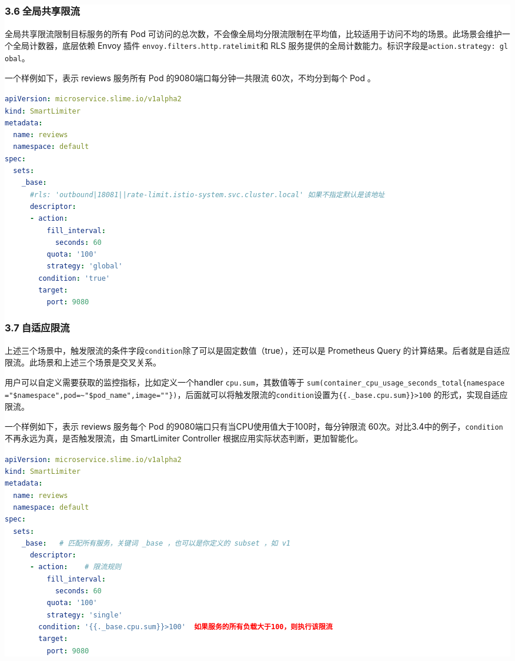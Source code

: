 

### 3.6 全局共享限流

全局共享限流限制目标服务的所有 Pod 可访问的总次数，不会像全局均分限流限制在平均值，比较适用于访问不均的场景。此场景会维护一个全局计数器，底层依赖 Envoy 插件 `envoy.filters.http.ratelimit`和 RLS 服务提供的全局计数能力。标识字段是`action.strategy: global`。

一个样例如下，表示 reviews 服务所有 Pod 的9080端口每分钟一共限流 60次，不均分到每个 Pod 。

```yaml
apiVersion: microservice.slime.io/v1alpha2
kind: SmartLimiter
metadata:
  name: reviews
  namespace: default
spec:
  sets:
    _base:
      #rls: 'outbound|18081||rate-limit.istio-system.svc.cluster.local' 如果不指定默认是该地址
      descriptor:
      - action:
          fill_interval:
            seconds: 60
          quota: '100'
          strategy: 'global'
        condition: 'true'
        target:
          port: 9080 
```



### 3.7 自适应限流

上述三个场景中，触发限流的条件字段`condition`除了可以是固定数值（true），还可以是 Prometheus Query 的计算结果。后者就是自适应限流。此场景和上述三个场景是交叉关系。

用户可以自定义需要获取的监控指标，比如定义一个handler `cpu.sum`，其数值等于 `sum(container_cpu_usage_seconds_total{namespace="$namespace",pod=~"$pod_name",image=""})`，后面就可以将触发限流的`condition`设置为`{{._base.cpu.sum}}>100` 的形式，实现自适应限流。

一个样例如下，表示 reviews 服务每个 Pod 的9080端口只有当CPU使用值大于100时，每分钟限流 60次。对比3.4中的例子，`condition`不再永远为真，是否触发限流，由 SmartLimiter Controller 根据应用实际状态判断，更加智能化。

```yaml
apiVersion: microservice.slime.io/v1alpha2
kind: SmartLimiter
metadata:
  name: reviews
  namespace: default
spec:
  sets:
    _base:   # 匹配所有服务，关键词 _base ，也可以是你定义的 subset ，如 v1 
      descriptor:   
      - action:    # 限流规则
          fill_interval:
            seconds: 60
          quota: '100'
          strategy: 'single'  
        condition: '{{._base.cpu.sum}}>100'  如果服务的所有负载大于100，则执行该限流
        target:
          port: 9080
```
